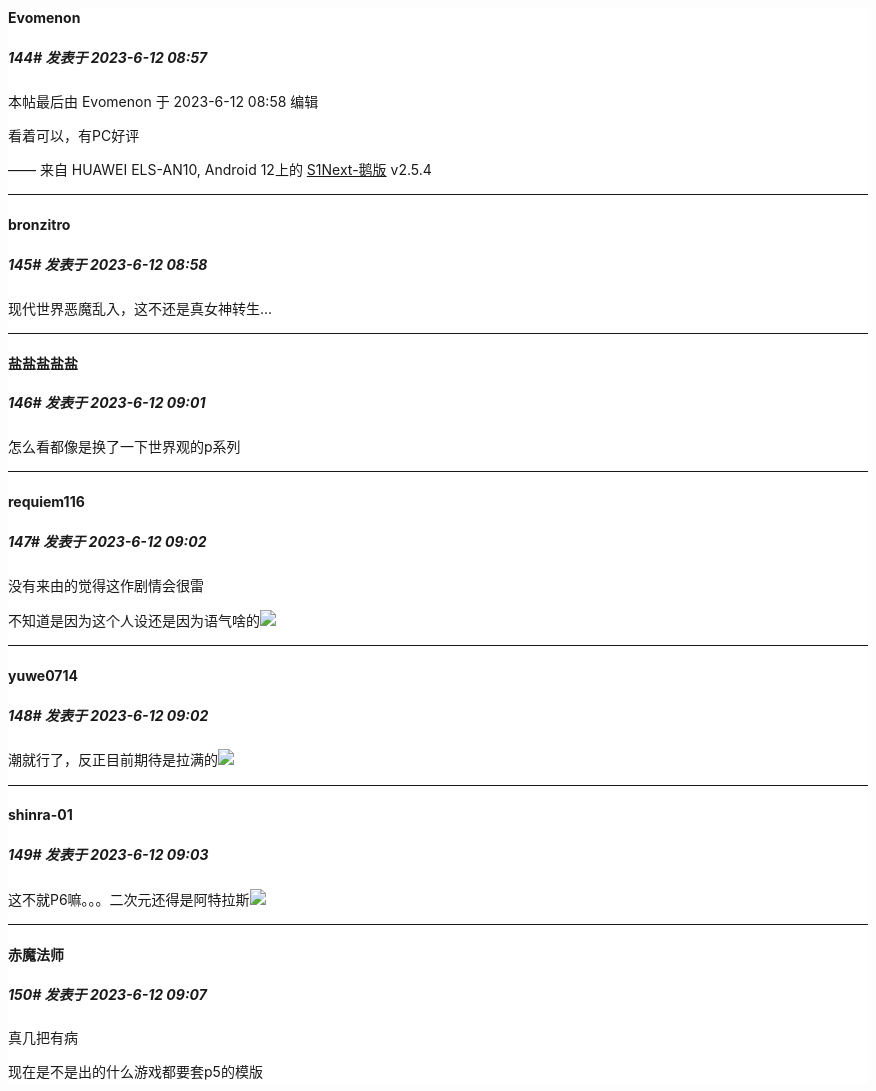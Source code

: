 ####  Evomenon  
##### 144#       发表于 2023-6-12 08:57

 本帖最后由 Evomenon 于 2023-6-12 08:58 编辑 

看着可以，有PC好评

—— 来自 HUAWEI ELS-AN10, Android 12上的 [S1Next-鹅版](https://github.com/ykrank/S1-Next/releases) v2.5.4

*****

####  bronzitro  
##### 145#       发表于 2023-6-12 08:58

现代世界恶魔乱入，这不还是真女神转生...

*****

####  盐盐盐盐盐  
##### 146#       发表于 2023-6-12 09:01

怎么看都像是换了一下世界观的p系列

*****

####  requiem116  
##### 147#       发表于 2023-6-12 09:02

没有来由的觉得这作剧情会很雷

不知道是因为这个人设还是因为语气啥的<img src="https://static.saraba1st.com/image/smiley/face2017/001.png" referrerpolicy="no-referrer">

*****

####  yuwe0714  
##### 148#       发表于 2023-6-12 09:02

潮就行了，反正目前期待是拉满的<img src="https://static.saraba1st.com/image/smiley/face2017/067.png" referrerpolicy="no-referrer">

*****

####  shinra-01  
##### 149#       发表于 2023-6-12 09:03

这不就P6嘛。。。二次元还得是阿特拉斯<img src="https://static.saraba1st.com/image/smiley/face2017/067.png" referrerpolicy="no-referrer">

*****

####  赤魔法师  
##### 150#       发表于 2023-6-12 09:07

真几把有病

现在是不是出的什么游戏都要套p5的模版

